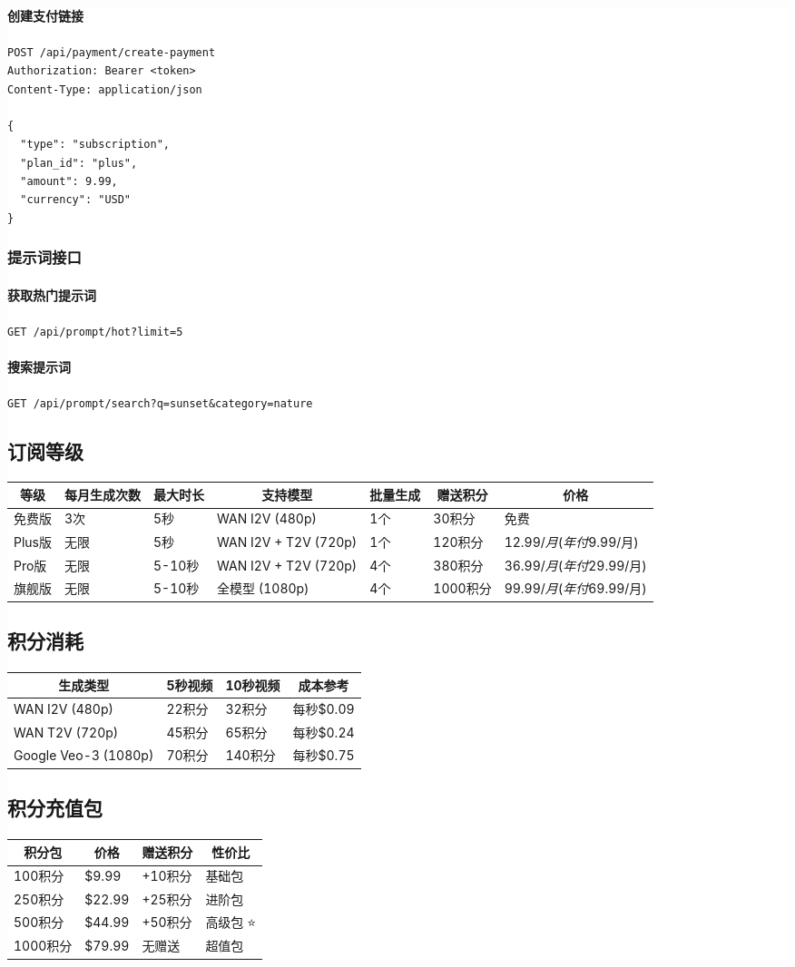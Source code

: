 #### 创建支付链接
```
POST /api/payment/create-payment
Authorization: Bearer <token>
Content-Type: application/json

{
  "type": "subscription",
  "plan_id": "plus",
  "amount": 9.99,
  "currency": "USD"
}
```

### 提示词接口

#### 获取热门提示词
```
GET /api/prompt/hot?limit=5
```

#### 搜索提示词
```
GET /api/prompt/search?q=sunset&category=nature
```

## 订阅等级

| 等级 | 每月生成次数 | 最大时长 | 支持模型 | 批量生成 | 赠送积分 | 价格 |
|------|-------------|----------|----------|----------|----------|------|
| 免费版 | 3次 | 5秒 | WAN I2V (480p) | 1个 | 30积分 | 免费 |
| Plus版 | 无限 | 5秒 | WAN I2V + T2V (720p) | 1个 | 120积分 | $12.99/月 (年付$9.99/月) |
| Pro版 | 无限 | 5-10秒 | WAN I2V + T2V (720p) | 4个 | 380积分 | $36.99/月 (年付$29.99/月) |
| 旗舰版 | 无限 | 5-10秒 | 全模型 (1080p) | 4个 | 1000积分 | $99.99/月 (年付$69.99/月) |

## 积分消耗

| 生成类型 | 5秒视频 | 10秒视频 | 成本参考 |
|----------|---------|----------|----------|
| WAN I2V (480p) | 22积分 | 32积分 | 每秒$0.09 |
| WAN T2V (720p) | 45积分 | 65积分 | 每秒$0.24 |
| Google Veo-3 (1080p) | 70积分 | 140积分 | 每秒$0.75 |

## 积分充值包

| 积分包 | 价格 | 赠送积分 | 性价比 |
|--------|------|----------|--------|
| 100积分 | $9.99 | +10积分 | 基础包 |
| 250积分 | $22.99 | +25积分 | 进阶包 |
| 500积分 | $44.99 | +50积分 | 高级包 ⭐ |
| 1000积分 | $79.99 | 无赠送 | 超值包 |
